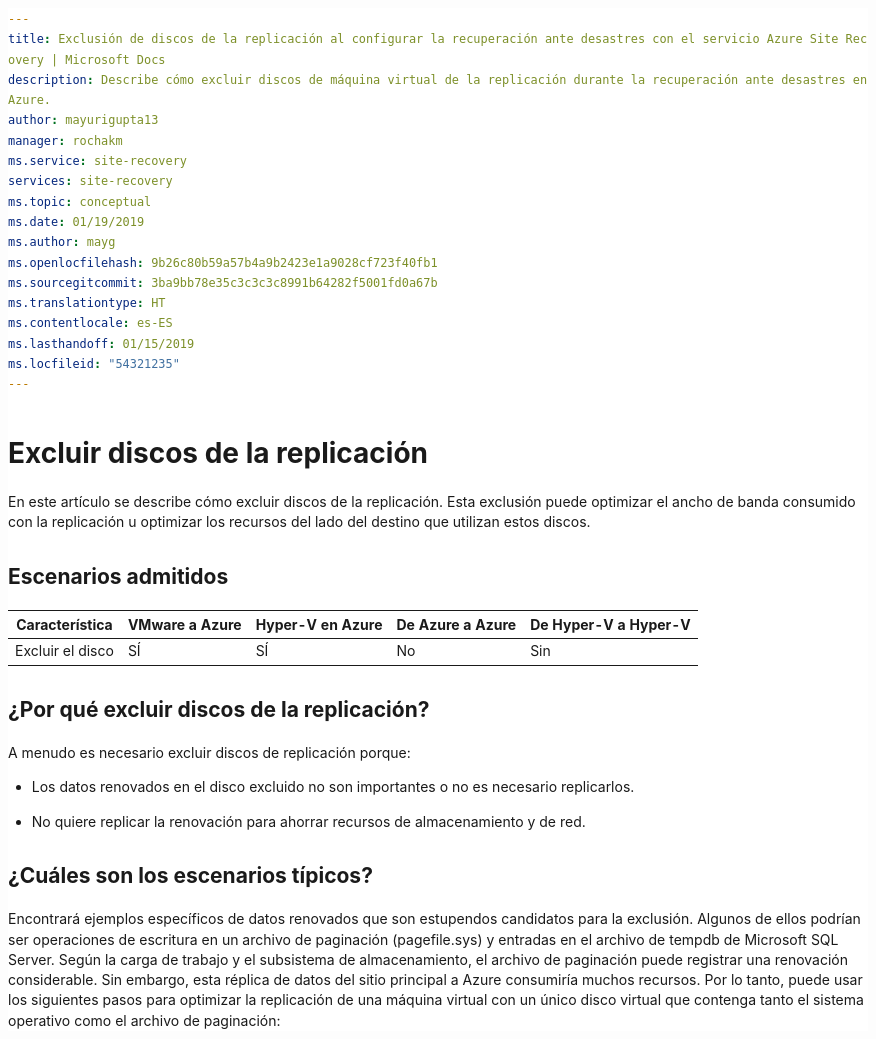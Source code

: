 ```yaml
---
title: Exclusión de discos de la replicación al configurar la recuperación ante desastres con el servicio Azure Site Recovery | Microsoft Docs
description: Describe cómo excluir discos de máquina virtual de la replicación durante la recuperación ante desastres en Azure.
author: mayurigupta13
manager: rochakm
ms.service: site-recovery
services: site-recovery
ms.topic: conceptual
ms.date: 01/19/2019
ms.author: mayg
ms.openlocfilehash: 9b26c80b59a57b4a9b2423e1a9028cf723f40fb1
ms.sourcegitcommit: 3ba9bb78e35c3c3c3c8991b64282f5001fd0a67b
ms.translationtype: HT
ms.contentlocale: es-ES
ms.lasthandoff: 01/15/2019
ms.locfileid: "54321235"
---
```

# <a name="exclude-disks-from-replication"></a>Excluir discos de la replicación
En este artículo se describe cómo excluir discos de la replicación. Esta exclusión puede optimizar el ancho de banda consumido con la replicación u optimizar los recursos del lado del destino que utilizan estos discos.

## <a name="supported-scenarios"></a>Escenarios admitidos
**Característica** | **VMware a Azure** | **Hyper-V en Azure** | **De Azure a Azure**| **De Hyper-V a Hyper-V** 
--|--|--|--|--
Excluir el disco | SÍ | SÍ | No | Sin 

## <a name="why-exclude-disks-from-replication"></a>¿Por qué excluir discos de la replicación?
A menudo es necesario excluir discos de replicación porque:

- Los datos renovados en el disco excluido no son importantes o no es necesario replicarlos.

- No quiere replicar la renovación para ahorrar recursos de almacenamiento y de red.

## <a name="what-are-the-typical-scenarios"></a>¿Cuáles son los escenarios típicos?
Encontrará ejemplos específicos de datos renovados que son estupendos candidatos para la exclusión. Algunos de ellos podrían ser operaciones de escritura en un archivo de paginación (pagefile.sys) y entradas en el archivo de tempdb de Microsoft SQL Server. Según la carga de trabajo y el subsistema de almacenamiento, el archivo de paginación puede registrar una renovación considerable. Sin embargo, esta réplica de datos del sitio principal a Azure consumiría muchos recursos. Por lo tanto, puede usar los siguientes pasos para optimizar la replicación de una máquina virtual con un único disco virtual que contenga tanto el sistema operativo como el archivo de paginación:
